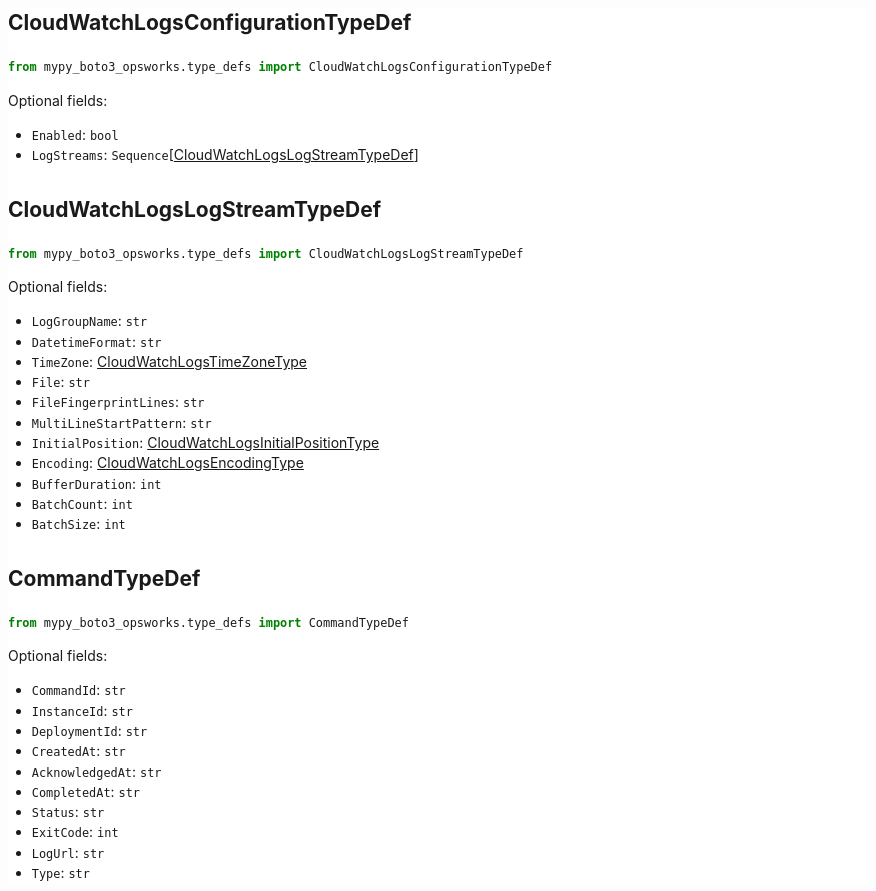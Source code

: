 <a id="cloudwatchlogsconfigurationtypedef"></a>

## CloudWatchLogsConfigurationTypeDef

```python
from mypy_boto3_opsworks.type_defs import CloudWatchLogsConfigurationTypeDef
```

Optional fields:

- `Enabled`: `bool`
- `LogStreams`:
  `Sequence`\[[CloudWatchLogsLogStreamTypeDef](./type_defs.md#cloudwatchlogslogstreamtypedef)\]

<a id="cloudwatchlogslogstreamtypedef"></a>

## CloudWatchLogsLogStreamTypeDef

```python
from mypy_boto3_opsworks.type_defs import CloudWatchLogsLogStreamTypeDef
```

Optional fields:

- `LogGroupName`: `str`
- `DatetimeFormat`: `str`
- `TimeZone`:
  [CloudWatchLogsTimeZoneType](./literals.md#cloudwatchlogstimezonetype)
- `File`: `str`
- `FileFingerprintLines`: `str`
- `MultiLineStartPattern`: `str`
- `InitialPosition`:
  [CloudWatchLogsInitialPositionType](./literals.md#cloudwatchlogsinitialpositiontype)
- `Encoding`:
  [CloudWatchLogsEncodingType](./literals.md#cloudwatchlogsencodingtype)
- `BufferDuration`: `int`
- `BatchCount`: `int`
- `BatchSize`: `int`

<a id="commandtypedef"></a>

## CommandTypeDef

```python
from mypy_boto3_opsworks.type_defs import CommandTypeDef
```

Optional fields:

- `CommandId`: `str`
- `InstanceId`: `str`
- `DeploymentId`: `str`
- `CreatedAt`: `str`
- `AcknowledgedAt`: `str`
- `CompletedAt`: `str`
- `Status`: `str`
- `ExitCode`: `int`
- `LogUrl`: `str`
- `Type`: `str`
